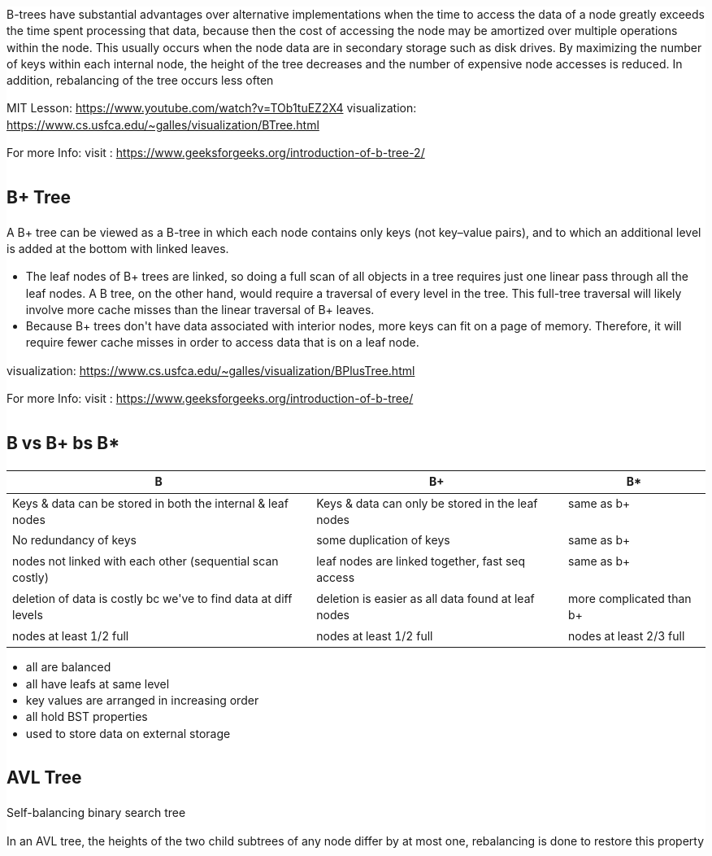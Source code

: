 B-trees have substantial advantages over alternative implementations when the time to access the data of a node greatly exceeds the time spent processing that data, because then the cost of accessing the node may be amortized over multiple operations within the node. This usually occurs when the node data are in secondary storage such as disk drives. By maximizing the number of keys within each internal node, the height of the tree decreases and the number of expensive node accesses is reduced. In addition, rebalancing of the tree occurs less often

MIT Lesson: https://www.youtube.com/watch?v=TOb1tuEZ2X4
visualization: https://www.cs.usfca.edu/~galles/visualization/BTree.html

For more Info:
visit : https://www.geeksforgeeks.org/introduction-of-b-tree-2/

## B+ Tree
A B+ tree can be viewed as a B-tree in which each node contains only keys (not key–value pairs), and to which an additional level is added at the bottom with linked leaves.

- The leaf nodes of B+ trees are linked, so doing a full scan of all objects in a tree requires just one linear pass through all the leaf nodes. A B tree, on the other hand, would require a traversal of every level in the tree. This full-tree traversal will likely involve more cache misses than the linear traversal of B+ leaves.
- Because B+ trees don't have data associated with interior nodes, more keys can fit on a page of memory. Therefore, it will require fewer cache misses in order to access data that is on a leaf node.

visualization: https://www.cs.usfca.edu/~galles/visualization/BPlusTree.html

For more Info:
visit : https://www.geeksforgeeks.org/introduction-of-b-tree/

## B vs B+ bs B*

| B                                                               | B+                                                   | B*                      |
| --------                                                        | --------                                             | --------                |
| Keys & data can be stored in both the internal & leaf nodes     | Keys & data can only be stored in the leaf nodes     | same as b+              |
| No redundancy of keys                                           | some duplication of keys                             | same as b+              |
| nodes not linked with each other (sequential scan costly)       | leaf nodes are linked together, fast seq access      | same as b+              |
| deletion of data is costly bc we've to find data at diff levels | deletion is easier as all data found at leaf nodes   | more complicated than b+|
| nodes at least 1/2 full                                         | nodes at least 1/2 full                              | nodes at least 2/3 full |

- all are balanced
- all have leafs at same level
- key values are arranged in increasing order
- all hold BST properties
- used to store data on external storage

## AVL Tree
Self-balancing binary search tree

In an AVL tree, the heights of the two child subtrees of any node differ by at most one, rebalancing is done to restore this property
